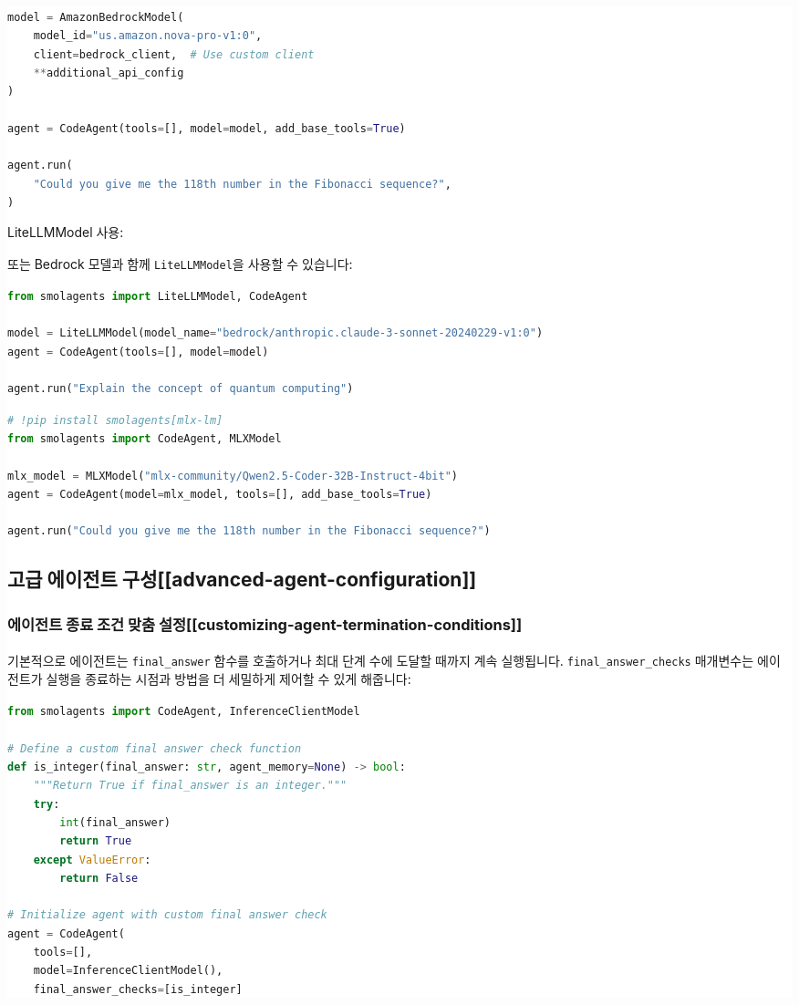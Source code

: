 ```python
model = AmazonBedrockModel(
    model_id="us.amazon.nova-pro-v1:0",
    client=bedrock_client,  # Use custom client
    **additional_api_config
)

agent = CodeAgent(tools=[], model=model, add_base_tools=True)

agent.run(
    "Could you give me the 118th number in the Fibonacci sequence?",
)
```

LiteLLMModel 사용:

또는 Bedrock 모델과 함께 `LiteLLMModel`을 사용할 수 있습니다:

```python
from smolagents import LiteLLMModel, CodeAgent

model = LiteLLMModel(model_name="bedrock/anthropic.claude-3-sonnet-20240229-v1:0")
agent = CodeAgent(tools=[], model=model)

agent.run("Explain the concept of quantum computing")
```

</hfoption>
<hfoption id="mlx-lm">

```python
# !pip install smolagents[mlx-lm]
from smolagents import CodeAgent, MLXModel

mlx_model = MLXModel("mlx-community/Qwen2.5-Coder-32B-Instruct-4bit")
agent = CodeAgent(model=mlx_model, tools=[], add_base_tools=True)

agent.run("Could you give me the 118th number in the Fibonacci sequence?")
```

</hfoption>
</hfoptions>

## 고급 에이전트 구성[[advanced-agent-configuration]]

### 에이전트 종료 조건 맞춤 설정[[customizing-agent-termination-conditions]]

기본적으로 에이전트는 `final_answer` 함수를 호출하거나 최대 단계 수에 도달할 때까지 계속 실행됩니다.
`final_answer_checks` 매개변수는 에이전트가 실행을 종료하는 시점과 방법을 더 세밀하게 제어할 수 있게 해줍니다:

```python
from smolagents import CodeAgent, InferenceClientModel

# Define a custom final answer check function
def is_integer(final_answer: str, agent_memory=None) -> bool:
    """Return True if final_answer is an integer."""
    try:
        int(final_answer)
        return True
    except ValueError:
        return False

# Initialize agent with custom final answer check
agent = CodeAgent(
    tools=[],
    model=InferenceClientModel(),
    final_answer_checks=[is_integer]
```